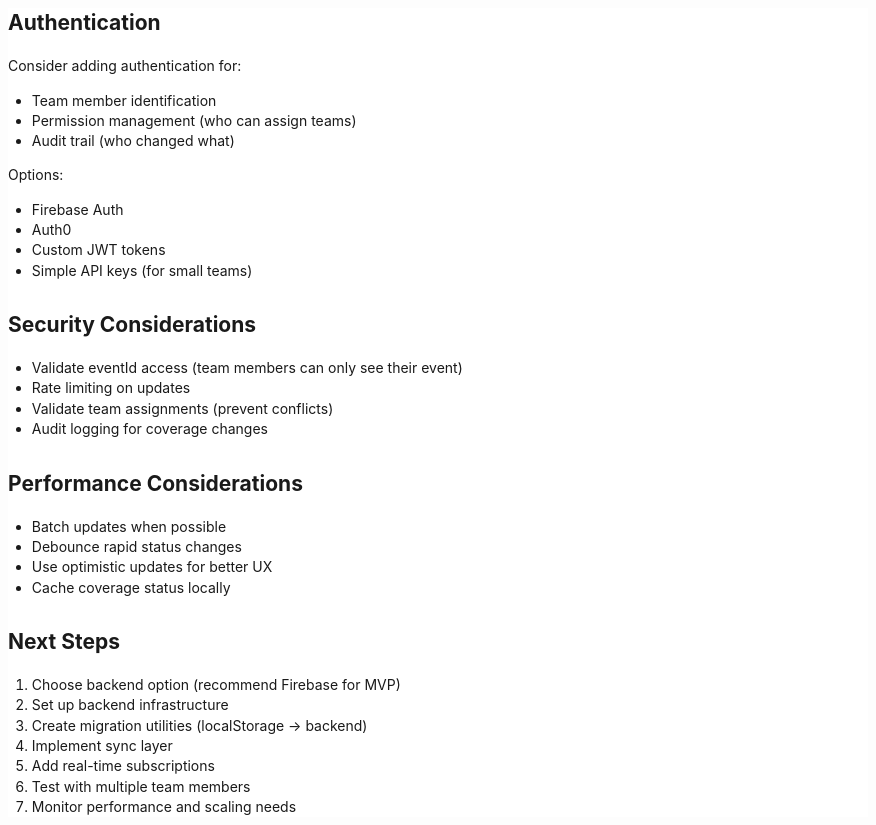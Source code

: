 ## Authentication

Consider adding authentication for:
- Team member identification
- Permission management (who can assign teams)
- Audit trail (who changed what)

Options:
- Firebase Auth
- Auth0
- Custom JWT tokens
- Simple API keys (for small teams)

## Security Considerations

- Validate eventId access (team members can only see their event)
- Rate limiting on updates
- Validate team assignments (prevent conflicts)
- Audit logging for coverage changes

## Performance Considerations

- Batch updates when possible
- Debounce rapid status changes
- Use optimistic updates for better UX
- Cache coverage status locally

## Next Steps

1. Choose backend option (recommend Firebase for MVP)
2. Set up backend infrastructure
3. Create migration utilities (localStorage → backend)
4. Implement sync layer
5. Add real-time subscriptions
6. Test with multiple team members
7. Monitor performance and scaling needs

